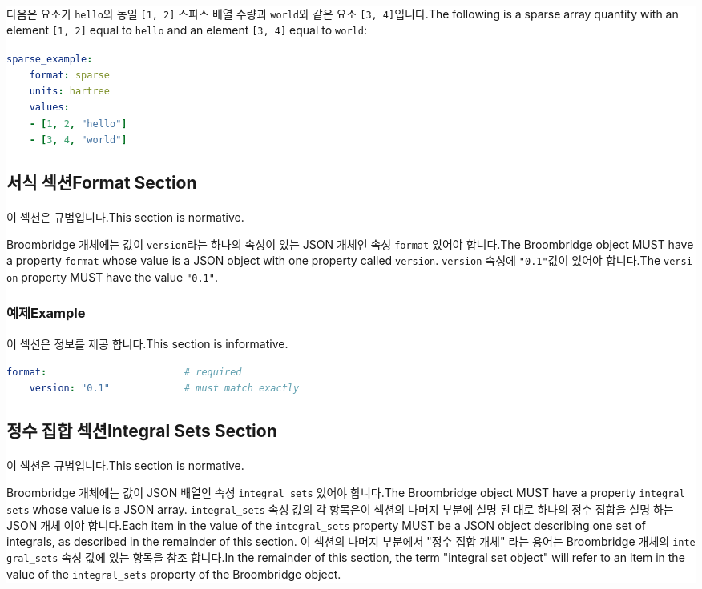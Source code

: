 <span data-ttu-id="e0e30-139">다음은 요소가 `hello`와 동일 `[1, 2]` 스파스 배열 수량과 `world`와 같은 요소 `[3, 4]`입니다.</span><span class="sxs-lookup"><span data-stu-id="e0e30-139">The following is a sparse array quantity with an element `[1, 2]` equal to `hello` and an element `[3, 4]` equal to `world`:</span></span>

```yaml
sparse_example:
    format: sparse
    units: hartree
    values:
    - [1, 2, "hello"]
    - [3, 4, "world"]
```

## <a name="format-section"></a><span data-ttu-id="e0e30-140">서식 섹션</span><span class="sxs-lookup"><span data-stu-id="e0e30-140">Format Section</span></span> ##

<span data-ttu-id="e0e30-141">이 섹션은 규범입니다.</span><span class="sxs-lookup"><span data-stu-id="e0e30-141">This section is normative.</span></span>

<span data-ttu-id="e0e30-142">Broombridge 개체에는 값이 `version`라는 하나의 속성이 있는 JSON 개체인 속성 `format` 있어야 합니다.</span><span class="sxs-lookup"><span data-stu-id="e0e30-142">The Broombridge object MUST have a property `format` whose value is a JSON object with one property called `version`.</span></span>
<span data-ttu-id="e0e30-143">`version` 속성에 `"0.1"`값이 있어야 합니다.</span><span class="sxs-lookup"><span data-stu-id="e0e30-143">The `version` property MUST have the value `"0.1"`.</span></span>

### <a name="example"></a><span data-ttu-id="e0e30-144">예제</span><span class="sxs-lookup"><span data-stu-id="e0e30-144">Example</span></span> ###

<span data-ttu-id="e0e30-145">이 섹션은 정보를 제공 합니다.</span><span class="sxs-lookup"><span data-stu-id="e0e30-145">This section is informative.</span></span>

```yaml
format:                        # required
    version: "0.1"             # must match exactly
```

## <a name="integral-sets-section"></a><span data-ttu-id="e0e30-146">정수 집합 섹션</span><span class="sxs-lookup"><span data-stu-id="e0e30-146">Integral Sets Section</span></span> ##

<span data-ttu-id="e0e30-147">이 섹션은 규범입니다.</span><span class="sxs-lookup"><span data-stu-id="e0e30-147">This section is normative.</span></span>

<span data-ttu-id="e0e30-148">Broombridge 개체에는 값이 JSON 배열인 속성 `integral_sets` 있어야 합니다.</span><span class="sxs-lookup"><span data-stu-id="e0e30-148">The Broombridge object MUST have a property `integral_sets` whose value is a JSON array.</span></span>
<span data-ttu-id="e0e30-149">`integral_sets` 속성 값의 각 항목은이 섹션의 나머지 부분에 설명 된 대로 하나의 정수 집합을 설명 하는 JSON 개체 여야 합니다.</span><span class="sxs-lookup"><span data-stu-id="e0e30-149">Each item in the value of the `integral_sets` property MUST be a JSON object describing one set of integrals, as described in the remainder of this section.</span></span>
<span data-ttu-id="e0e30-150">이 섹션의 나머지 부분에서 "정수 집합 개체" 라는 용어는 Broombridge 개체의 `integral_sets` 속성 값에 있는 항목을 참조 합니다.</span><span class="sxs-lookup"><span data-stu-id="e0e30-150">In the remainder of this section, the term "integral set object" will refer to an item in the value of the `integral_sets` property of the Broombridge object.</span></span>
